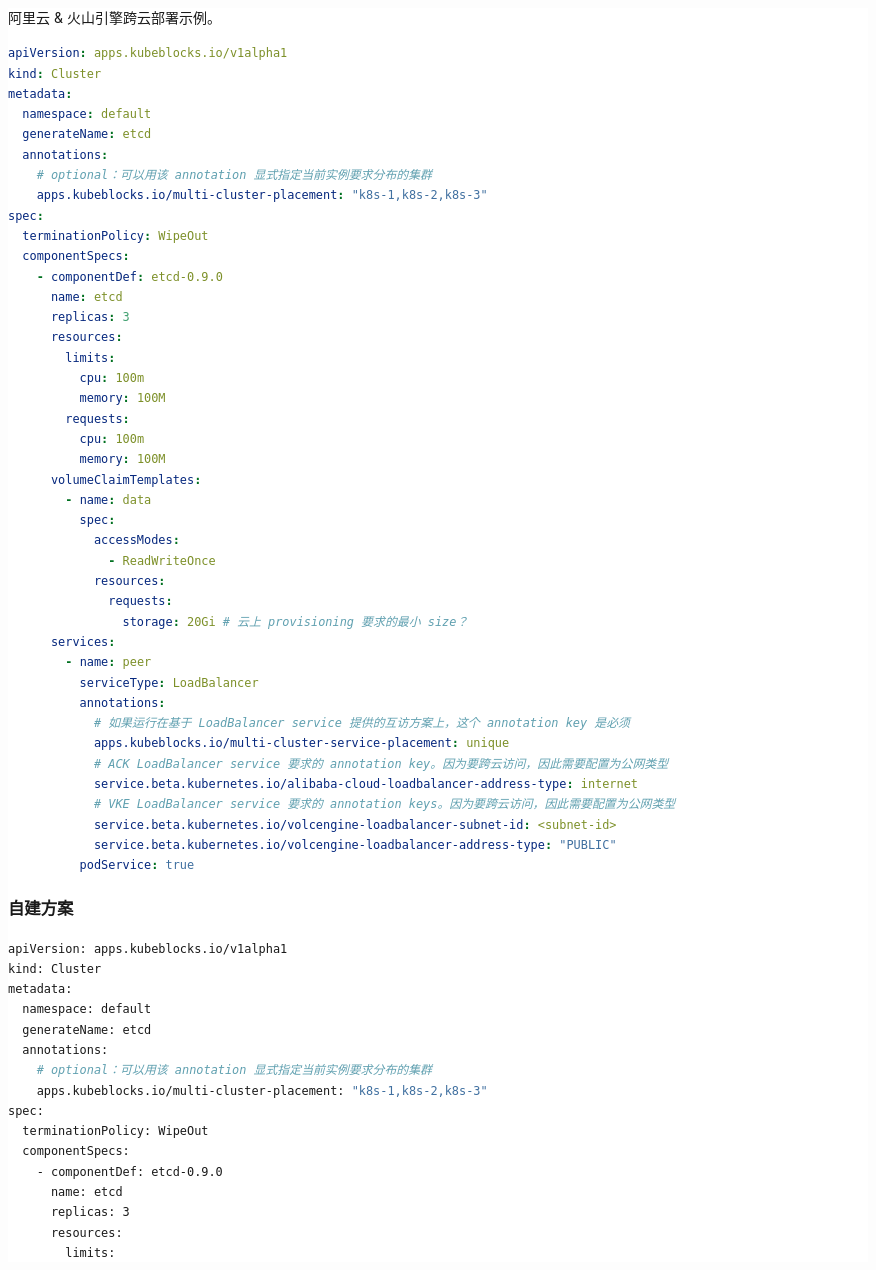 阿里云 & 火山引擎跨云部署示例。

```YAML
apiVersion: apps.kubeblocks.io/v1alpha1
kind: Cluster
metadata:
  namespace: default
  generateName: etcd
  annotations:
    # optional：可以用该 annotation 显式指定当前实例要求分布的集群
    apps.kubeblocks.io/multi-cluster-placement: "k8s-1,k8s-2,k8s-3"
spec:
  terminationPolicy: WipeOut
  componentSpecs:
    - componentDef: etcd-0.9.0
      name: etcd
      replicas: 3
      resources:
        limits:
          cpu: 100m
          memory: 100M
        requests:
          cpu: 100m
          memory: 100M
      volumeClaimTemplates:
        - name: data
          spec:
            accessModes:
              - ReadWriteOnce
            resources:
              requests:
                storage: 20Gi # 云上 provisioning 要求的最小 size？
      services:
        - name: peer
          serviceType: LoadBalancer
          annotations:
            # 如果运行在基于 LoadBalancer service 提供的互访方案上，这个 annotation key 是必须
            apps.kubeblocks.io/multi-cluster-service-placement: unique
            # ACK LoadBalancer service 要求的 annotation key。因为要跨云访问，因此需要配置为公网类型
            service.beta.kubernetes.io/alibaba-cloud-loadbalancer-address-type: internet
            # VKE LoadBalancer service 要求的 annotation keys。因为要跨云访问，因此需要配置为公网类型
            service.beta.kubernetes.io/volcengine-loadbalancer-subnet-id: <subnet-id>
            service.beta.kubernetes.io/volcengine-loadbalancer-address-type: "PUBLIC"
          podService: true
```

### 自建方案

```Bash
apiVersion: apps.kubeblocks.io/v1alpha1
kind: Cluster
metadata:
  namespace: default
  generateName: etcd
  annotations:
    # optional：可以用该 annotation 显式指定当前实例要求分布的集群
    apps.kubeblocks.io/multi-cluster-placement: "k8s-1,k8s-2,k8s-3"
spec:
  terminationPolicy: WipeOut
  componentSpecs:
    - componentDef: etcd-0.9.0
      name: etcd
      replicas: 3
      resources:
        limits:
```